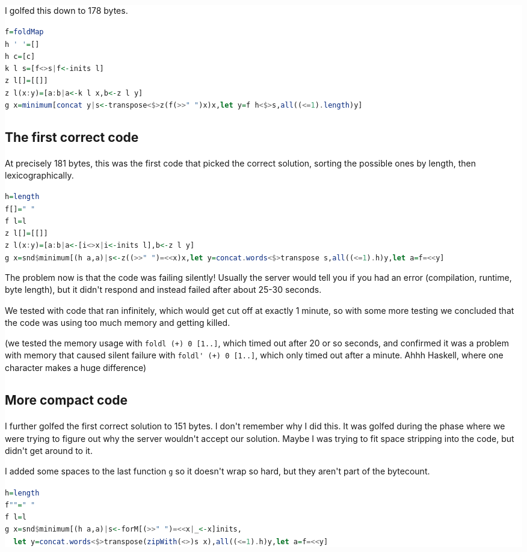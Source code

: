I golfed this down to 178 bytes.

```haskell
f=foldMap
h ' '=[]
h c=[c]
k l s=[f<>s|f<-inits l]
z l[]=[[]]
z l(x:y)=[a:b|a<-k l x,b<-z l y]
g x=minimum[concat y|s<-transpose<$>z(f(>>" ")x)x,let y=f h<$>s,all((<=1).length)y]
```

## The first correct code

At precisely 181 bytes, this was the first code that picked the correct solution,
sorting the possible ones by length, then lexicographically.

```haskell
h=length
f[]=" "
f l=l
z l[]=[[]]
z l(x:y)=[a:b|a<-[i<>x|i<-inits l],b<-z l y]
g x=snd$minimum[(h a,a)|s<-z((>>" ")=<<x)x,let y=concat.words<$>transpose s,all((<=1).h)y,let a=f=<<y]

```

The problem now is that the code was failing silently! Usually the server would tell
you if you had an error (compilation, runtime, byte length), but it didn't respond and
instead failed after about 25-30 seconds.

We tested with code that ran infinitely, which would get cut off at exactly 1 minute,
so with some more testing we concluded that the code was using too much memory and
getting killed.

(we tested the memory usage with `foldl (+) 0 [1..]`, which timed out after 20 or so 
seconds, and confirmed it was a problem with memory that caused silent failure
with `foldl' (+) 0 [1..]`, which only timed out after a minute. Ahhh Haskell, where one 
character makes a huge difference)

## More compact code

I further golfed the first correct solution to 151 bytes. 
I don't remember why I did this.
It was golfed during the phase where we were trying to figure out why the server
wouldn't accept our solution. Maybe I was trying to fit space stripping into the
code, but didn't get around to it.

I added some spaces to the last function `g` so it doesn't wrap so hard, but they
aren't part of the bytecount.

```haskell
h=length
f""=" "
f l=l
g x=snd$minimum[(h a,a)|s<-forM[(>>" ")=<<x|_<-x]inits,
  let y=concat.words<$>transpose(zipWith(<>)s x),all((<=1).h)y,let a=f=<<y]
```
